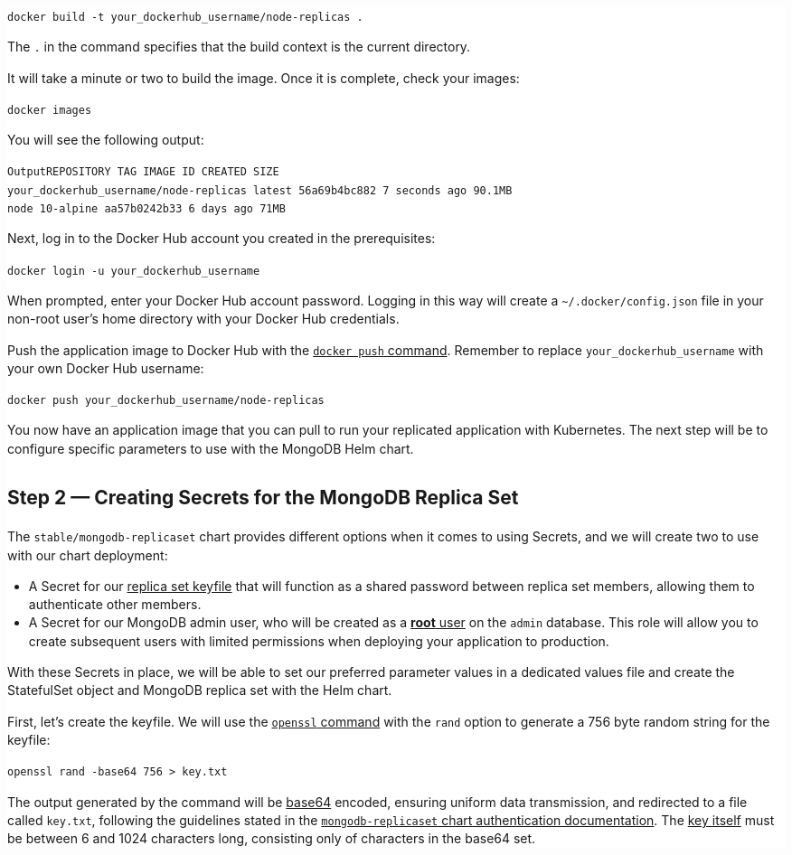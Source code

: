     docker build -t your_dockerhub_username/node-replicas .

The `.` in the command specifies that the build context is the current directory.

It will take a minute or two to build the image. Once it is complete, check your images:

    docker images

You will see the following output:

    OutputREPOSITORY TAG IMAGE ID CREATED SIZE
    your_dockerhub_username/node-replicas latest 56a69b4bc882 7 seconds ago 90.1MB
    node 10-alpine aa57b0242b33 6 days ago 71MB

Next, log in to the Docker Hub account you created in the prerequisites:

    docker login -u your_dockerhub_username 

When prompted, enter your Docker Hub account password. Logging in this way will create a `~/.docker/config.json` file in your non-root user’s home directory with your Docker Hub credentials.

Push the application image to Docker Hub with the [`docker push` command](https://docs.docker.com/engine/reference/commandline/push/). Remember to replace `your_dockerhub_username` with your own Docker Hub username:

    docker push your_dockerhub_username/node-replicas

You now have an application image that you can pull to run your replicated application with Kubernetes. The next step will be to configure specific parameters to use with the MongoDB Helm chart.

## Step 2 — Creating Secrets for the MongoDB Replica Set

The `stable/mongodb-replicaset` chart provides different options when it comes to using Secrets, and we will create two to use with our chart deployment:

- A Secret for our [replica set keyfile](https://docs.mongodb.com/manual/tutorial/enforce-keyfile-access-control-in-existing-replica-set/#enforce-keyfile-access-control-on-existing-replica-set) that will function as a shared password between replica set members, allowing them to authenticate other members.
- A Secret for our MongoDB admin user, who will be created as a [**root** user](https://docs.mongodb.com/manual/reference/built-in-roles/#root) on the `admin` database. This role will allow you to create subsequent users with limited permissions when deploying your application to production.

With these Secrets in place, we will be able to set our preferred parameter values in a dedicated values file and create the StatefulSet object and MongoDB replica set with the Helm chart.

First, let’s create the keyfile. We will use the [`openssl` command](https://www.openssl.org/docs/man1.1.1/man1/openssl.html) with the `rand` option to generate a 756 byte random string for the keyfile:

    openssl rand -base64 756 > key.txt

The output generated by the command will be [base64](https://en.wikipedia.org/wiki/Base64) encoded, ensuring uniform data transmission, and redirected to a file called `key.txt`, following the guidelines stated in the [`mongodb-replicaset` chart authentication documentation](https://github.com/helm/charts/tree/master/stable/mongodb-replicaset#authentication). The [key itself](https://docs.mongodb.com/manual/core/security-internal-authentication/#keyfiles) must be between 6 and 1024 characters long, consisting only of characters in the base64 set.
